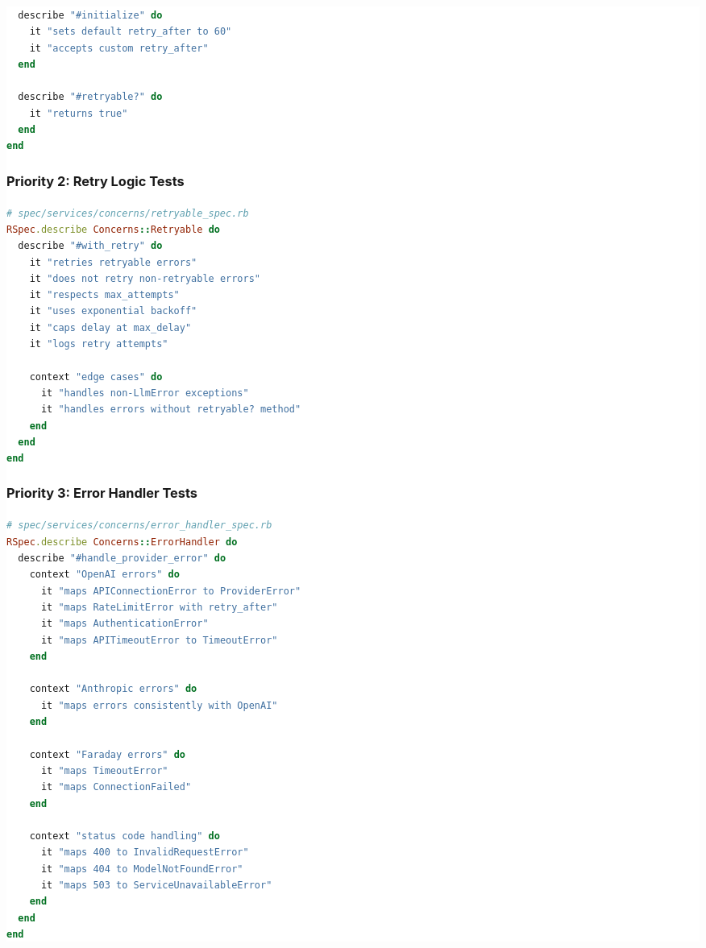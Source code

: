 ```ruby
  describe "#initialize" do
    it "sets default retry_after to 60"
    it "accepts custom retry_after"
  end

  describe "#retryable?" do
    it "returns true"
  end
end
```

### Priority 2: Retry Logic Tests

```ruby
# spec/services/concerns/retryable_spec.rb
RSpec.describe Concerns::Retryable do
  describe "#with_retry" do
    it "retries retryable errors"
    it "does not retry non-retryable errors"
    it "respects max_attempts"
    it "uses exponential backoff"
    it "caps delay at max_delay"
    it "logs retry attempts"

    context "edge cases" do
      it "handles non-LlmError exceptions"
      it "handles errors without retryable? method"
    end
  end
end
```

### Priority 3: Error Handler Tests

```ruby
# spec/services/concerns/error_handler_spec.rb
RSpec.describe Concerns::ErrorHandler do
  describe "#handle_provider_error" do
    context "OpenAI errors" do
      it "maps APIConnectionError to ProviderError"
      it "maps RateLimitError with retry_after"
      it "maps AuthenticationError"
      it "maps APITimeoutError to TimeoutError"
    end

    context "Anthropic errors" do
      it "maps errors consistently with OpenAI"
    end

    context "Faraday errors" do
      it "maps TimeoutError"
      it "maps ConnectionFailed"
    end

    context "status code handling" do
      it "maps 400 to InvalidRequestError"
      it "maps 404 to ModelNotFoundError"
      it "maps 503 to ServiceUnavailableError"
    end
  end
end
```
